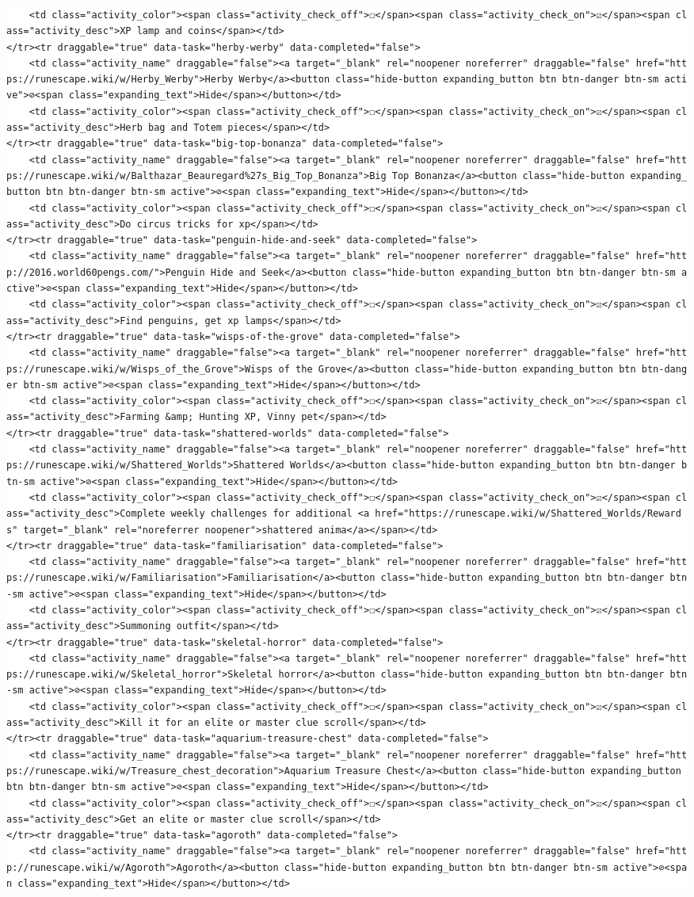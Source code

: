        <td class="activity_color"><span class="activity_check_off">☐</span><span class="activity_check_on">☑</span><span class="activity_desc">XP lamp and coins</span></td>
    </tr><tr draggable="true" data-task="herby-werby" data-completed="false">
        <td class="activity_name" draggable="false"><a target="_blank" rel="noopener noreferrer" draggable="false" href="https://runescape.wiki/w/Herby_Werby">Herby Werby</a><button class="hide-button expanding_button btn btn-danger btn-sm active">⊘<span class="expanding_text">Hide</span></button></td>
        <td class="activity_color"><span class="activity_check_off">☐</span><span class="activity_check_on">☑</span><span class="activity_desc">Herb bag and Totem pieces</span></td>
    </tr><tr draggable="true" data-task="big-top-bonanza" data-completed="false">
        <td class="activity_name" draggable="false"><a target="_blank" rel="noopener noreferrer" draggable="false" href="https://runescape.wiki/w/Balthazar_Beauregard%27s_Big_Top_Bonanza">Big Top Bonanza</a><button class="hide-button expanding_button btn btn-danger btn-sm active">⊘<span class="expanding_text">Hide</span></button></td>
        <td class="activity_color"><span class="activity_check_off">☐</span><span class="activity_check_on">☑</span><span class="activity_desc">Do circus tricks for xp</span></td>
    </tr><tr draggable="true" data-task="penguin-hide-and-seek" data-completed="false">
        <td class="activity_name" draggable="false"><a target="_blank" rel="noopener noreferrer" draggable="false" href="http://2016.world60pengs.com/">Penguin Hide and Seek</a><button class="hide-button expanding_button btn btn-danger btn-sm active">⊘<span class="expanding_text">Hide</span></button></td>
        <td class="activity_color"><span class="activity_check_off">☐</span><span class="activity_check_on">☑</span><span class="activity_desc">Find penguins, get xp lamps</span></td>
    </tr><tr draggable="true" data-task="wisps-of-the-grove" data-completed="false">
        <td class="activity_name" draggable="false"><a target="_blank" rel="noopener noreferrer" draggable="false" href="https://runescape.wiki/w/Wisps_of_the_Grove">Wisps of the Grove</a><button class="hide-button expanding_button btn btn-danger btn-sm active">⊘<span class="expanding_text">Hide</span></button></td>
        <td class="activity_color"><span class="activity_check_off">☐</span><span class="activity_check_on">☑</span><span class="activity_desc">Farming &amp; Hunting XP, Vinny pet</span></td>
    </tr><tr draggable="true" data-task="shattered-worlds" data-completed="false">
        <td class="activity_name" draggable="false"><a target="_blank" rel="noopener noreferrer" draggable="false" href="https://runescape.wiki/w/Shattered_Worlds">Shattered Worlds</a><button class="hide-button expanding_button btn btn-danger btn-sm active">⊘<span class="expanding_text">Hide</span></button></td>
        <td class="activity_color"><span class="activity_check_off">☐</span><span class="activity_check_on">☑</span><span class="activity_desc">Complete weekly challenges for additional <a href="https://runescape.wiki/w/Shattered_Worlds/Rewards" target="_blank" rel="noreferrer noopener">shattered anima</a></span></td>
    </tr><tr draggable="true" data-task="familiarisation" data-completed="false">
        <td class="activity_name" draggable="false"><a target="_blank" rel="noopener noreferrer" draggable="false" href="https://runescape.wiki/w/Familiarisation">Familiarisation</a><button class="hide-button expanding_button btn btn-danger btn-sm active">⊘<span class="expanding_text">Hide</span></button></td>
        <td class="activity_color"><span class="activity_check_off">☐</span><span class="activity_check_on">☑</span><span class="activity_desc">Summoning outfit</span></td>
    </tr><tr draggable="true" data-task="skeletal-horror" data-completed="false">
        <td class="activity_name" draggable="false"><a target="_blank" rel="noopener noreferrer" draggable="false" href="https://runescape.wiki/w/Skeletal_horror">Skeletal horror</a><button class="hide-button expanding_button btn btn-danger btn-sm active">⊘<span class="expanding_text">Hide</span></button></td>
        <td class="activity_color"><span class="activity_check_off">☐</span><span class="activity_check_on">☑</span><span class="activity_desc">Kill it for an elite or master clue scroll</span></td>
    </tr><tr draggable="true" data-task="aquarium-treasure-chest" data-completed="false">
        <td class="activity_name" draggable="false"><a target="_blank" rel="noopener noreferrer" draggable="false" href="https://runescape.wiki/w/Treasure_chest_decoration">Aquarium Treasure Chest</a><button class="hide-button expanding_button btn btn-danger btn-sm active">⊘<span class="expanding_text">Hide</span></button></td>
        <td class="activity_color"><span class="activity_check_off">☐</span><span class="activity_check_on">☑</span><span class="activity_desc">Get an elite or master clue scroll</span></td>
    </tr><tr draggable="true" data-task="agoroth" data-completed="false">
        <td class="activity_name" draggable="false"><a target="_blank" rel="noopener noreferrer" draggable="false" href="http://runescape.wiki/w/Agoroth">Agoroth</a><button class="hide-button expanding_button btn btn-danger btn-sm active">⊘<span class="expanding_text">Hide</span></button></td>